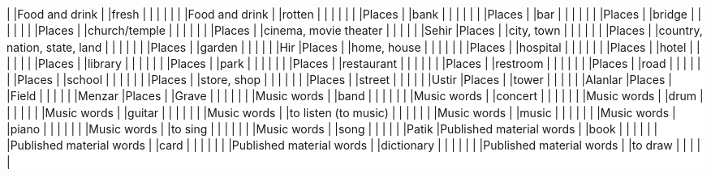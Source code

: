 |          |Food and drink           |            |fresh                                                     |            |            |            |     |
|          |Food and drink           |            |rotten                                                    |            |            |            |     |
|          |Places                   |            |bank                                                      |            |            |            |     |
|          |Places                   |            |bar                                                       |            |            |            |     |
|          |Places                   |            |bridge                                                    |            |            |            |     |
|          |Places                   |            |church/temple                                             |            |            |            |     |
|          |Places                   |            |cinema, movie theater                                     |            |            |            |     |
|Sehir     |Places                   |            |city, town                                                |            |            |            |     |
|          |Places                   |            |country, nation, state, land                              |            |            |            |     |
|          |Places                   |            |garden                                                    |            |            |            |     |
|Hir       |Places                   |            |home, house                                               |            |            |            |     |
|          |Places                   |            |hospital                                                  |            |            |            |     |
|          |Places                   |            |hotel                                                     |            |            |            |     |
|          |Places                   |            |library                                                   |            |            |            |     |
|          |Places                   |            |park                                                      |            |            |            |     |
|          |Places                   |            |restaurant                                                |            |            |            |     |
|          |Places                   |            |restroom                                                  |            |            |            |     |
|          |Places                   |            |road                                                      |            |            |            |     |
|          |Places                   |            |school                                                    |            |            |            |     |
|          |Places                   |            |store, shop                                               |            |            |            |     |
|          |Places                   |            |street                                                    |            |            |            |     |
|Ustir     |Places                   |            |tower                                                     |            |            |            |     |
|Alanlar   |Places                   |            |Field                                                     |            |            |            |     |
|Menzar    |Places                   |            |Grave                                                     |            |            |            |     |
|          |Music words              |            |band                                                      |            |            |            |     |
|          |Music words              |            |concert                                                   |            |            |            |     |
|          |Music words              |            |drum                                                      |            |            |            |     |
|          |Music words              |            |guitar                                                    |            |            |            |     |
|          |Music words              |            |to listen (to music)                                      |            |            |            |     |
|          |Music words              |            |music                                                     |            |            |            |     |
|          |Music words              |            |piano                                                     |            |            |            |     |
|          |Music words              |            |to sing                                                   |            |            |            |     |
|          |Music words              |            |song                                                      |            |            |            |     |
|Patik     |Published material words |            |book                                                      |            |            |            |     |
|          |Published material words |            |card                                                      |            |            |            |     |
|          |Published material words |            |dictionary                                                |            |            |            |     |
|          |Published material words |            |to draw                                                   |            |            |            |     |